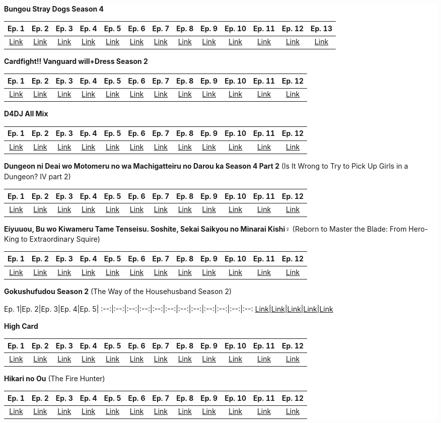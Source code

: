 **Bungou Stray Dogs Season 4**

Ep. 1|Ep. 2|Ep. 3|Ep. 4|Ep. 5|Ep. 6|Ep. 7|Ep. 8|Ep. 9|Ep. 10|Ep. 11|Ep. 12|Ep. 13
:--:|:--:|:--:|:--:|:--:|:--:|:--:|:--:|:--:|:--:|:--:|:--:|:--:
[Link](/1036wxe)|[Link](/109fyh1)|[Link](/10fa7yc)|[Link](/10l4c07)|[Link](/10qvi0o)|[Link](/10wxl6y)|[Link](/112yqn2)|[Link](/11904u9)|[Link](/11f4re0)|[Link](/11lx7c3)|[Link](/11rxf4v)|[Link](/11yk3du)|[Link](/125p3ag)

**Cardfight!! Vanguard will+Dress Season 2**

Ep. 1|Ep. 2|Ep. 3|Ep. 4|Ep. 5|Ep. 6|Ep. 7|Ep. 8|Ep. 9|Ep. 10|Ep. 11|Ep. 12
:--:|:--:|:--:|:--:|:--:|:--:|:--:|:--:|:--:|:--:|:--:|:--:
[Link](/10bakyf)|[Link](/10hcyqx)|[Link](/10mzyoc)|[Link](/10sz3o3)|[Link](/10z6jjs)|[Link](/1151b79)|[Link](/11b7c6v)|[Link](/11hj3c0)|[Link](/11o4q4k)|[Link](/11u85a0)|[Link](/1213z6k)|[Link](/12845jk)

**D4DJ All Mix**

Ep. 1|Ep. 2|Ep. 3|Ep. 4|Ep. 5|Ep. 6|Ep. 7|Ep. 8|Ep. 9|Ep. 10|Ep. 11|Ep. 12
:--:|:--:|:--:|:--:|:--:|:--:|:--:|:--:|:--:|:--:|:--:|:--:
[Link](/106oyn2)|[Link](/10cpnmh)|[Link](/10ip3bg)|[Link](/10ofl5f)|[Link](/10ui3tz)|[Link](/110l8y0)|[Link](/116ipk8)|[Link](/11cnb73)|[Link](/11j42b4)|[Link](/11pivt2)|[Link](/11vptvu)|[Link](/122rorn)

**Dungeon ni Deai wo Motomeru no wa Machigatteiru no Darou ka Season 4 Part 2** (Is It Wrong to Try to Pick Up Girls in a Dungeon? IV part 2)

Ep. 1|Ep. 2|Ep. 3|Ep. 4|Ep. 5|Ep. 6|Ep. 7|Ep. 8|Ep. 9|Ep. 10|Ep. 11|Ep. 12
:--:|:--:|:--:|:--:|:--:|:--:|:--:|:--:|:--:|:--:|:--:|:--:
[Link](/1044yfy)|[Link](/10a452b)|[Link](/10g42sj)|[Link](/10luuge)|[Link](/10rqv82)|[Link](/10xvumf)|[Link](/113rlgw)|[Link](/119ygjo)|[Link](/11g3idx)|[Link](/11mt5gu)|[Link](/11sv0p4)|[Link](/)

**Eiyuuou, Bu wo Kiwameru Tame Tenseisu. Soshite, Sekai Saikyou no Minarai Kishi♀** (Reborn to Master the Blade: From Hero-King to Extraordinary Squire)

Ep. 1|Ep. 2|Ep. 3|Ep. 4|Ep. 5|Ep. 6|Ep. 7|Ep. 8|Ep. 9|Ep. 10|Ep. 11|Ep. 12
:--:|:--:|:--:|:--:|:--:|:--:|:--:|:--:|:--:|:--:|:--:|:--:
[Link](/107pms7)|[Link](/10dltr6)|[Link](/10jkwg8)|[Link](/10pb9ha)|[Link](/10vf902)|[Link](/111hbie)|[Link](/117hva7)|[Link](/11dk92f)|[Link](/11kayjm)|[Link](/11qh4rg)|[Link](/11wqm5p)|[Link](/123vjlt)

**Gokushufudou Season 2** (The Way of the Househusband Season 2)

Ep. 1|Ep. 2|Ep. 3|Ep. 4|Ep. 5|
:--:|:--:|:--:|:--:|:--:|:--:|:--:|:--:|:--:|:--:|:--:|:--:
[Link](/1024mf0)|[Link](/1024mfw)|[Link](/1024mgp)|[Link](/1024mhj)|[Link](/1024mij)

**High Card**

Ep. 1|Ep. 2|Ep. 3|Ep. 4|Ep. 5|Ep. 6|Ep. 7|Ep. 8|Ep. 9|Ep. 10|Ep. 11|Ep. 12
:--:|:--:|:--:|:--:|:--:|:--:|:--:|:--:|:--:|:--:|:--:|:--:
[Link](/107ej45)|[Link](/10dens6)|[Link](/10jcmrk)|[Link](/10p29ah)|[Link](/10v6quz)|[Link](/1118cj2)|[Link](/1176s17)|[Link](/11dbxco)|[Link](/11jz3cq)|[Link](/11q8erq)|[Link](/11whm3p)|[Link](/123lon2)

**Hikari no Ou** (The Fire Hunter)

Ep. 1|Ep. 2|Ep. 3|Ep. 4|Ep. 5|Ep. 6|Ep. 7|Ep. 8|Ep. 9|Ep. 10|Ep. 11|Ep. 12
:--:|:--:|:--:|:--:|:--:|:--:|:--:|:--:|:--:|:--:|:--:|:--:
[Link](/10br8ds)|[Link](/10htx6m)|[Link](/10nhwsr)|[Link](/10tj75q)|[Link](/10zqdo2)|[Link](/115i8fg)|[Link](/11bo4jt)|[Link](/11i2dl3)|[Link](/11one9x)|[Link](/11uqeed)|[Link](/)|[Link](/)
